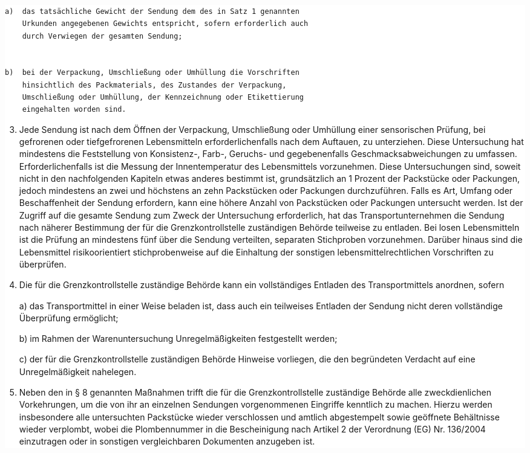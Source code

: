     a)  das tatsächliche Gewicht der Sendung dem des in Satz 1 genannten
        Urkunden angegebenen Gewichts entspricht, sofern erforderlich auch
        durch Verwiegen der gesamten Sendung;


    b)  bei der Verpackung, Umschließung oder Umhüllung die Vorschriften
        hinsichtlich des Packmaterials, des Zustandes der Verpackung,
        Umschließung oder Umhüllung, der Kennzeichnung oder Etikettierung
        eingehalten worden sind.





3.  Jede Sendung ist nach dem Öffnen der Verpackung, Umschließung oder
    Umhüllung einer sensorischen Prüfung, bei gefrorenen oder
    tiefgefrorenen Lebensmitteln erforderlichenfalls nach dem Auftauen, zu
    unterziehen. Diese Untersuchung hat mindestens die Feststellung von
    Konsistenz-, Farb-, Geruchs- und gegebenenfalls Geschmacksabweichungen
    zu umfassen. Erforderlichenfalls ist die Messung der Innentemperatur
    des Lebensmittels vorzunehmen. Diese Untersuchungen sind, soweit nicht
    in den nachfolgenden Kapiteln etwas anderes bestimmt ist,
    grundsätzlich an 1 Prozent der Packstücke oder Packungen, jedoch
    mindestens an zwei und höchstens an zehn Packstücken oder Packungen
    durchzuführen. Falls es Art, Umfang oder Beschaffenheit der Sendung
    erfordern, kann eine höhere Anzahl von Packstücken oder Packungen
    untersucht werden. Ist der Zugriff auf die gesamte Sendung zum Zweck
    der Untersuchung erforderlich, hat das Transportunternehmen die
    Sendung nach näherer Bestimmung der für die Grenzkontrollstelle
    zuständigen Behörde teilweise zu entladen. Bei losen Lebensmitteln ist
    die Prüfung an mindestens fünf über die Sendung verteilten, separaten
    Stichproben vorzunehmen. Darüber hinaus sind die Lebensmittel
    risikoorientiert stichprobenweise auf die Einhaltung der sonstigen
    lebensmittelrechtlichen Vorschriften zu überprüfen.


4.  Die für die Grenzkontrollstelle zuständige Behörde kann ein
    vollständiges Entladen des Transportmittels anordnen, sofern

    a)  das Transportmittel in einer Weise beladen ist, dass auch ein
        teilweises Entladen der Sendung nicht deren vollständige Überprüfung
        ermöglicht;


    b)  im Rahmen der Warenuntersuchung Unregelmäßigkeiten festgestellt
        werden;


    c)  der für die Grenzkontrollstelle zuständigen Behörde Hinweise
        vorliegen, die den begründeten Verdacht auf eine Unregelmäßigkeit
        nahelegen.





5.  Neben den in § 8 genannten Maßnahmen trifft die für die
    Grenzkontrollstelle zuständige Behörde alle zweckdienlichen
    Vorkehrungen, um die von ihr an einzelnen Sendungen vorgenommenen
    Eingriffe kenntlich zu machen. Hierzu werden insbesondere alle
    untersuchten Packstücke wieder verschlossen und amtlich abgestempelt
    sowie geöffnete Behältnisse wieder verplombt, wobei die Plombennummer
    in die Bescheinigung nach Artikel 2 der Verordnung (EG) Nr. 136/2004
    einzutragen oder in sonstigen vergleichbaren Dokumenten anzugeben ist.
